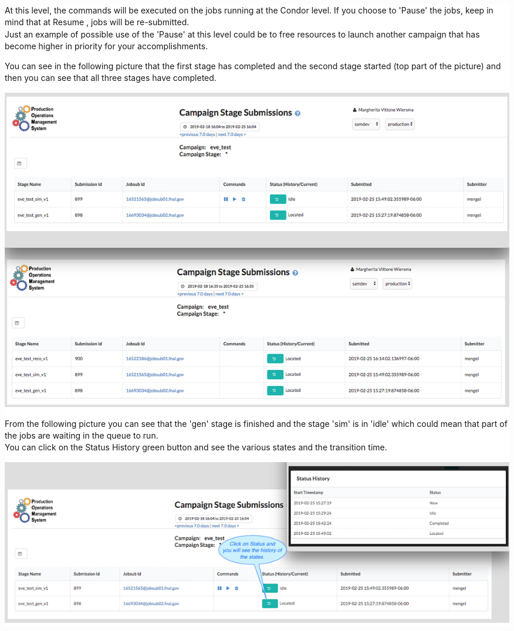 At this level, the commands will be executed on the jobs running at the Condor level.  If you choose to 'Pause' the jobs, keep in mind that at Resume , jobs will be re-submitted.  
Just an example of possible use of the 'Pause' at this level could be to free resources to launch another campaign that has become higher in priority for your accomplishments.

You can see in the following picture that the first stage has completed and the second stage started (top part of the picture) and then you can see that all three stages have completed.

![eve_test_submission_3together.png](/docs/images/eve_test_submission_3together.png)

From the following picture you can see that the 'gen' stage is finished and the stage 'sim' is in 'idle'  which could mean that part of the jobs are waiting in the queue to run.  
You can click on the Status History green button and see the various states and the transition time. 

![eve_test_submission_and_states_history.png](/docs/images/eve_test_submission_and_states_history.png)
